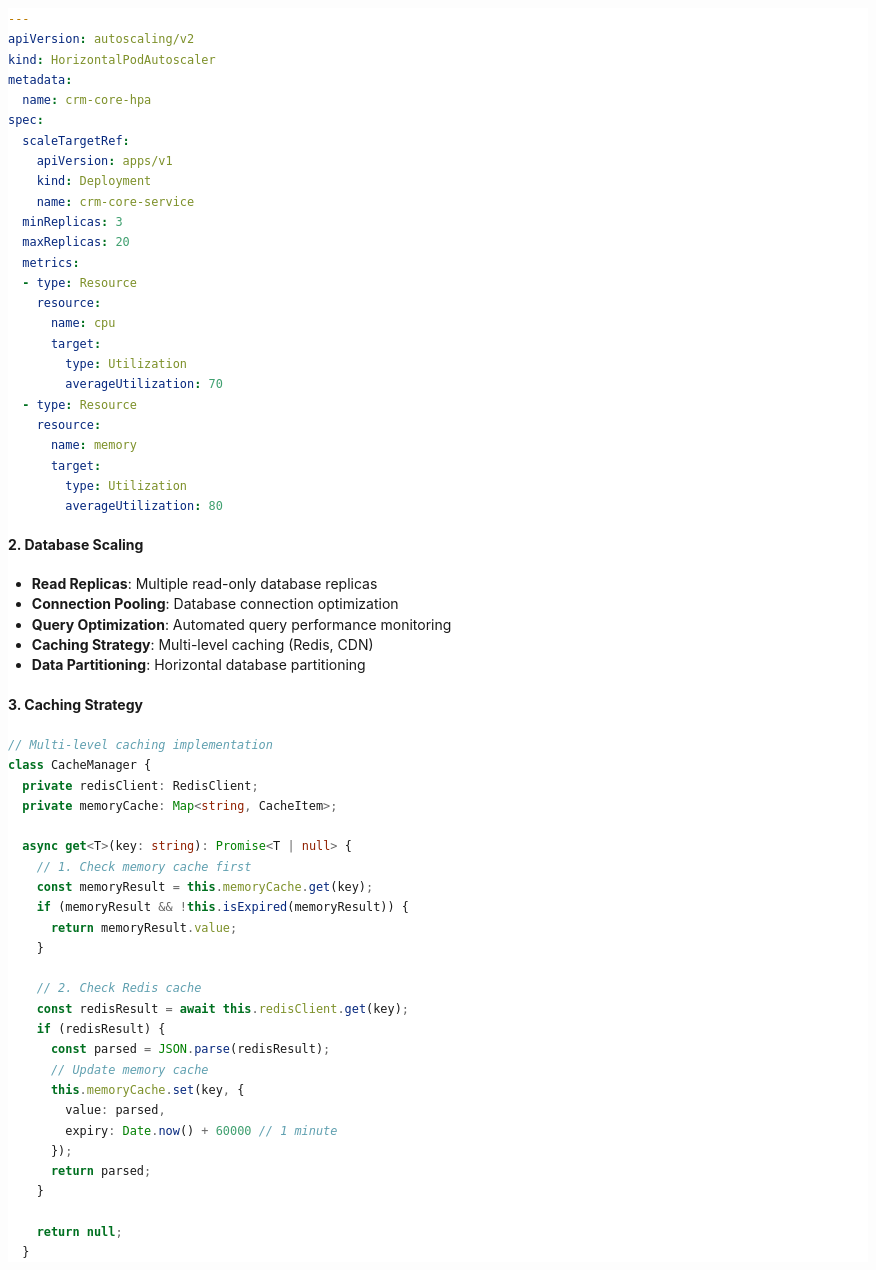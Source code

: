 ```yaml
---
apiVersion: autoscaling/v2
kind: HorizontalPodAutoscaler
metadata:
  name: crm-core-hpa
spec:
  scaleTargetRef:
    apiVersion: apps/v1
    kind: Deployment
    name: crm-core-service
  minReplicas: 3
  maxReplicas: 20
  metrics:
  - type: Resource
    resource:
      name: cpu
      target:
        type: Utilization
        averageUtilization: 70
  - type: Resource
    resource:
      name: memory
      target:
        type: Utilization
        averageUtilization: 80
```

#### 2. **Database Scaling**
- **Read Replicas**: Multiple read-only database replicas
- **Connection Pooling**: Database connection optimization
- **Query Optimization**: Automated query performance monitoring
- **Caching Strategy**: Multi-level caching (Redis, CDN)
- **Data Partitioning**: Horizontal database partitioning

#### 3. **Caching Strategy**
```typescript
// Multi-level caching implementation
class CacheManager {
  private redisClient: RedisClient;
  private memoryCache: Map<string, CacheItem>;

  async get<T>(key: string): Promise<T | null> {
    // 1. Check memory cache first
    const memoryResult = this.memoryCache.get(key);
    if (memoryResult && !this.isExpired(memoryResult)) {
      return memoryResult.value;
    }

    // 2. Check Redis cache
    const redisResult = await this.redisClient.get(key);
    if (redisResult) {
      const parsed = JSON.parse(redisResult);
      // Update memory cache
      this.memoryCache.set(key, {
        value: parsed,
        expiry: Date.now() + 60000 // 1 minute
      });
      return parsed;
    }

    return null;
  }

```